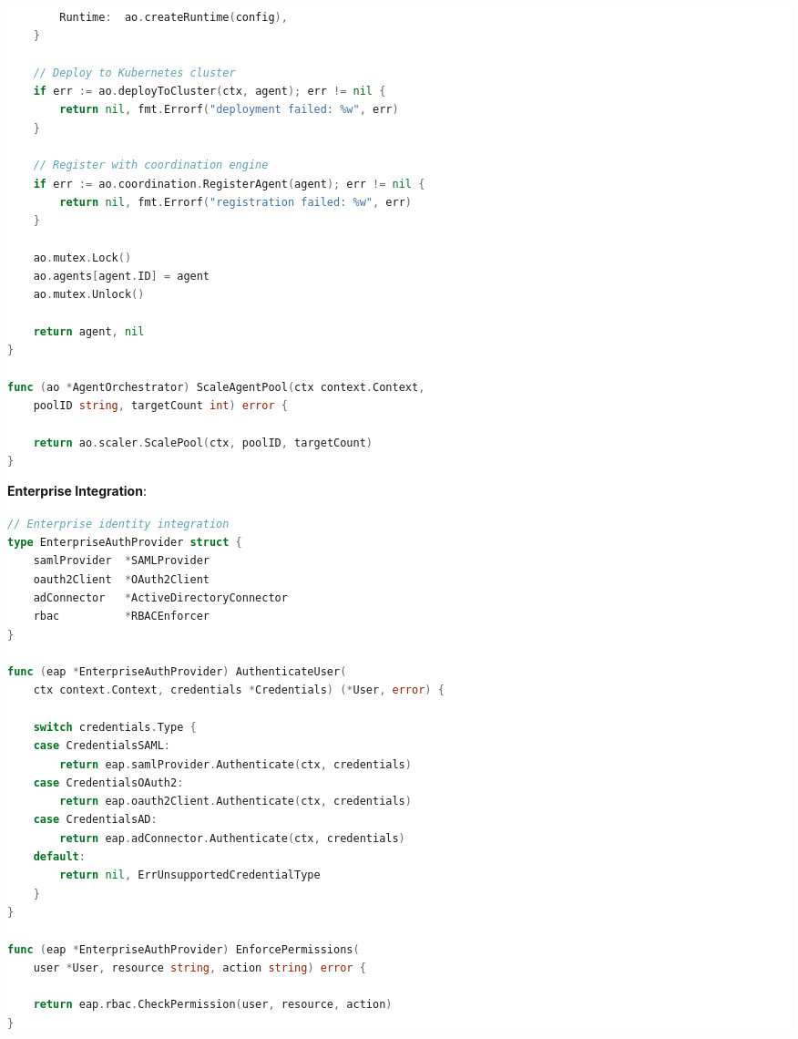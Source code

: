 ```go
        Runtime:  ao.createRuntime(config),
    }
    
    // Deploy to Kubernetes cluster
    if err := ao.deployToCluster(ctx, agent); err != nil {
        return nil, fmt.Errorf("deployment failed: %w", err)
    }
    
    // Register with coordination engine
    if err := ao.coordination.RegisterAgent(agent); err != nil {
        return nil, fmt.Errorf("registration failed: %w", err)
    }
    
    ao.mutex.Lock()
    ao.agents[agent.ID] = agent
    ao.mutex.Unlock()
    
    return agent, nil
}

func (ao *AgentOrchestrator) ScaleAgentPool(ctx context.Context, 
    poolID string, targetCount int) error {
    
    return ao.scaler.ScalePool(ctx, poolID, targetCount)
}
```

**Enterprise Integration**:
```go
// Enterprise identity integration
type EnterpriseAuthProvider struct {
    samlProvider  *SAMLProvider
    oauth2Client  *OAuth2Client
    adConnector   *ActiveDirectoryConnector
    rbac          *RBACEnforcer
}

func (eap *EnterpriseAuthProvider) AuthenticateUser(
    ctx context.Context, credentials *Credentials) (*User, error) {
    
    switch credentials.Type {
    case CredentialsSAML:
        return eap.samlProvider.Authenticate(ctx, credentials)
    case CredentialsOAuth2:
        return eap.oauth2Client.Authenticate(ctx, credentials)
    case CredentialsAD:
        return eap.adConnector.Authenticate(ctx, credentials)
    default:
        return nil, ErrUnsupportedCredentialType
    }
}

func (eap *EnterpriseAuthProvider) EnforcePermissions(
    user *User, resource string, action string) error {
    
    return eap.rbac.CheckPermission(user, resource, action)
}
```
